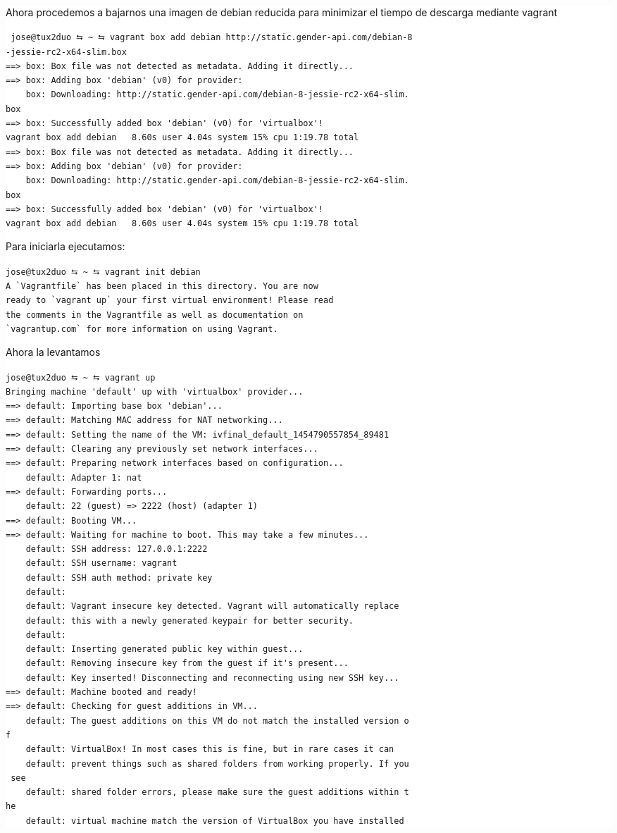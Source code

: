 Ahora procedemos a bajarnos una imagen de debian reducida para minimizar el tiempo de descarga mediante vagrant

```
 jose@tux2duo ⮀ ~ ⮀ vagrant box add debian http://static.gender-api.com/debian-8
-jessie-rc2-x64-slim.box
==> box: Box file was not detected as metadata. Adding it directly...
==> box: Adding box 'debian' (v0) for provider:
    box: Downloading: http://static.gender-api.com/debian-8-jessie-rc2-x64-slim.
box
==> box: Successfully added box 'debian' (v0) for 'virtualbox'!
vagrant box add debian   8.60s user 4.04s system 15% cpu 1:19.78 total
==> box: Box file was not detected as metadata. Adding it directly...
==> box: Adding box 'debian' (v0) for provider:
    box: Downloading: http://static.gender-api.com/debian-8-jessie-rc2-x64-slim.
box
==> box: Successfully added box 'debian' (v0) for 'virtualbox'!
vagrant box add debian   8.60s user 4.04s system 15% cpu 1:19.78 total

```

Para iniciarla ejecutamos:

```
jose@tux2duo ⮀ ~ ⮀ vagrant init debian
A `Vagrantfile` has been placed in this directory. You are now
ready to `vagrant up` your first virtual environment! Please read
the comments in the Vagrantfile as well as documentation on
`vagrantup.com` for more information on using Vagrant.

```

Ahora la levantamos

```
jose@tux2duo ⮀ ~ ⮀ vagrant up
Bringing machine 'default' up with 'virtualbox' provider...
==> default: Importing base box 'debian'...
==> default: Matching MAC address for NAT networking...
==> default: Setting the name of the VM: ivfinal_default_1454790557854_89481
==> default: Clearing any previously set network interfaces...
==> default: Preparing network interfaces based on configuration...
    default: Adapter 1: nat
==> default: Forwarding ports...
    default: 22 (guest) => 2222 (host) (adapter 1)
==> default: Booting VM...
==> default: Waiting for machine to boot. This may take a few minutes...
    default: SSH address: 127.0.0.1:2222
    default: SSH username: vagrant
    default: SSH auth method: private key
    default:
    default: Vagrant insecure key detected. Vagrant will automatically replace
    default: this with a newly generated keypair for better security.
    default:
    default: Inserting generated public key within guest...
    default: Removing insecure key from the guest if it's present...
    default: Key inserted! Disconnecting and reconnecting using new SSH key...
==> default: Machine booted and ready!
==> default: Checking for guest additions in VM...
    default: The guest additions on this VM do not match the installed version o
f
    default: VirtualBox! In most cases this is fine, but in rare cases it can
    default: prevent things such as shared folders from working properly. If you
 see
    default: shared folder errors, please make sure the guest additions within t
he
    default: virtual machine match the version of VirtualBox you have installed
```